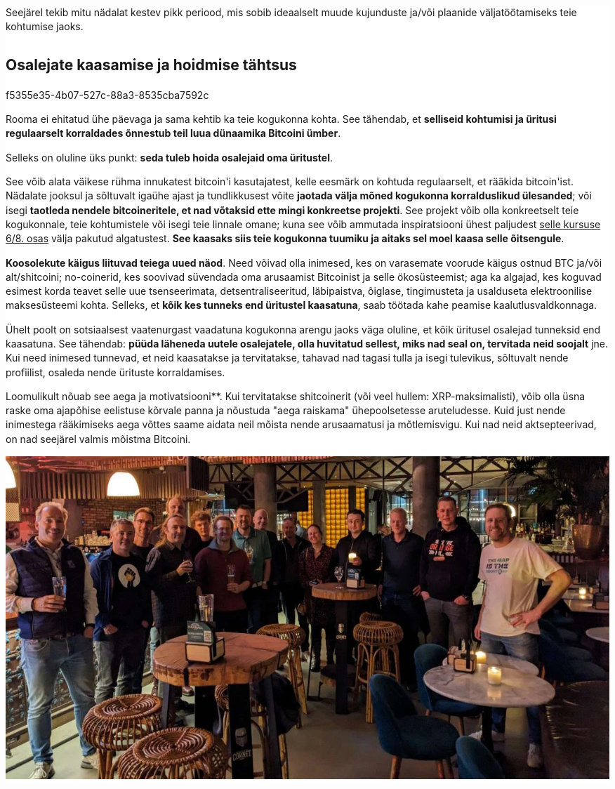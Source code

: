 Seejärel tekib mitu nädalat kestev pikk periood, mis sobib ideaalselt muude kujunduste ja/või plaanide väljatöötamiseks teie kohtumise jaoks.

## Osalejate kaasamise ja hoidmise tähtsus

<chapterId>f5355e35-4b07-527c-88a3-8535cba7592c</chapterId>

Rooma ei ehitatud ühe päevaga ja sama kehtib ka teie kogukonna kohta. See tähendab, et **selliseid kohtumisi ja üritusi regulaarselt korraldades õnnestub teil luua dünaamika Bitcoini ümber**.

Selleks on oluline üks punkt: **seda tuleb hoida osalejaid oma üritustel**.

See võib alata väikese rühma innukatest bitcoin'i kasutajatest, kelle eesmärk on kohtuda regulaarselt, et rääkida bitcoin'ist. Nädalate jooksul ja sõltuvalt igaühe ajast ja tundlikkusest võite **jaotada välja mõned kogukonna korralduslikud ülesanded**; või isegi **taotleda nendele bitcoineritele, et nad võtaksid ette mingi konkreetse projekti**. See projekt võib olla konkreetselt teie kogukonnale, teie kohtumistele või isegi teie linnale omane; kuna see võib ammutada inspiratsiooni ühest paljudest [selle kursuse 6/8. osas](LINK) välja pakutud algatustest. **See kaasaks siis teie kogukonna tuumiku ja aitaks sel moel kaasa selle õitsengule**.

**Koosolekute käigus liituvad teiega uued näod**. Need võivad olla inimesed, kes on varasemate voorude käigus ostnud BTC ja/või alt/shitcoini; no-coinerid, kes soovivad süvendada oma arusaamist Bitcoinist ja selle ökosüsteemist; aga ka algajad, kes koguvad esimest korda teavet selle uue tsenseerimata, detsentraliseeritud, läbipaistva, õiglase, tingimusteta ja usalduseta elektroonilise maksesüsteemi kohta. Selleks, et **kõik kes tunneks end üritustel kaasatuna**, saab töötada kahe peamise kaalutlusvaldkonnaga.

Ühelt poolt on sotsiaalsest vaatenurgast vaadatuna kogukonna arengu jaoks väga oluline, et kõik üritusel osalejad tunneksid end kaasatuna. See tähendab: **püüda läheneda uutele osalejatele, olla huvitatud sellest, miks nad seal on, tervitada neid soojalt** jne. Kui need inimesed tunnevad, et neid kaasatakse ja tervitatakse, tahavad nad tagasi tulla ja isegi tulevikus, sõltuvalt nende profiilist, osaleda nende ürituste korraldamises.

Loomulikult nõuab see aega ja motivatsiooni**. Kui tervitatakse shitcoinerit (või veel hullem: XRP-maksimalisti), võib olla üsna raske oma ajapõhise eelistuse kõrvale panna ja nõustuda "aega raiskama" ühepoolsetesse aruteludesse. Kuid just nende inimestega rääkimiseks aega võttes saame aidata neil mõista nende arusaamatusi ja mõtlemisvigu. Kui nad neid aktsepteerivad, on nad seejärel valmis mõistma Bitcoini.

![immagine](assets/fr/35.webp)
